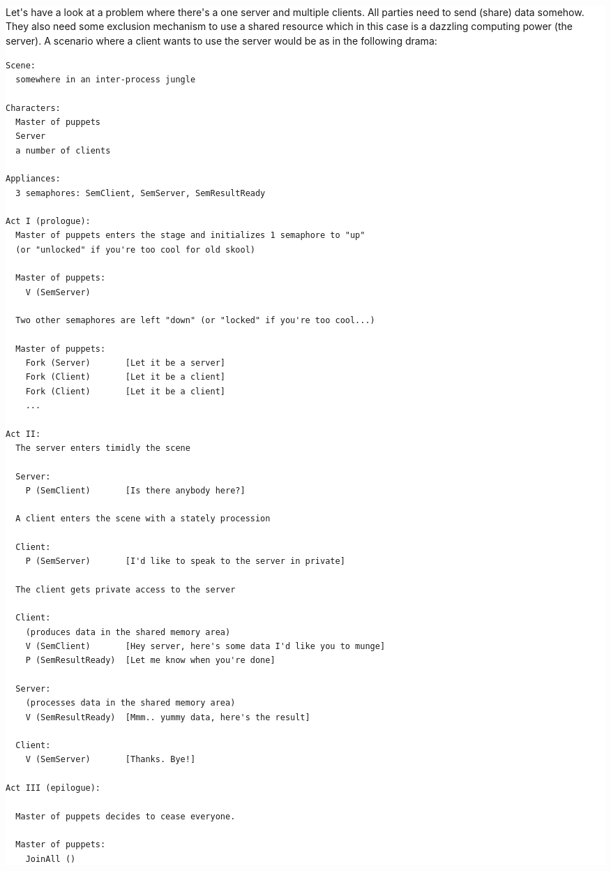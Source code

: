 Let's have a look at a problem where there's a one server and multiple
clients. All parties need to send (share) data somehow. They also need some
exclusion mechanism to use a shared resource which in this case is a dazzling
computing power (the server). A scenario where a client wants to use the server
would be as in the following drama:

```
Scene:
  somewhere in an inter-process jungle

Characters:
  Master of puppets
  Server
  a number of clients

Appliances:
  3 semaphores: SemClient, SemServer, SemResultReady

Act I (prologue):
  Master of puppets enters the stage and initializes 1 semaphore to "up"
  (or "unlocked" if you're too cool for old skool)
  
  Master of puppets:
    V (SemServer)

  Two other semaphores are left "down" (or "locked" if you're too cool...)
  
  Master of puppets:
    Fork (Server)       [Let it be a server]
    Fork (Client)       [Let it be a client]
    Fork (Client)       [Let it be a client]
    ...

Act II:
  The server enters timidly the scene

  Server:
    P (SemClient)       [Is there anybody here?]
    
  A client enters the scene with a stately procession
  
  Client:
    P (SemServer)       [I'd like to speak to the server in private]
    
  The client gets private access to the server
  
  Client:
    (produces data in the shared memory area)
    V (SemClient)       [Hey server, here's some data I'd like you to munge]
    P (SemResultReady)  [Let me know when you're done]
    
  Server:
    (processes data in the shared memory area)
    V (SemResultReady)  [Mmm.. yummy data, here's the result]
    
  Client:
    V (SemServer)       [Thanks. Bye!]
    
Act III (epilogue):

  Master of puppets decides to cease everyone.
  
  Master of puppets:
    JoinAll ()
```